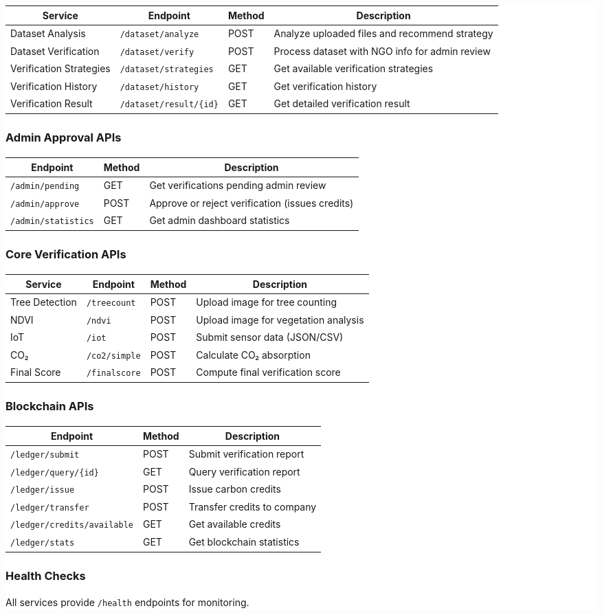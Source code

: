 | Service | Endpoint | Method | Description |
|---------|----------|---------|-------------|
| Dataset Analysis | `/dataset/analyze` | POST | Analyze uploaded files and recommend strategy |
| Dataset Verification | `/dataset/verify` | POST | Process dataset with NGO info for admin review |
| Verification Strategies | `/dataset/strategies` | GET | Get available verification strategies |
| Verification History | `/dataset/history` | GET | Get verification history |
| Verification Result | `/dataset/result/{id}` | GET | Get detailed verification result |

### Admin Approval APIs

| Endpoint | Method | Description |
|----------|---------|-------------|
| `/admin/pending` | GET | Get verifications pending admin review |
| `/admin/approve` | POST | Approve or reject verification (issues credits) |
| `/admin/statistics` | GET | Get admin dashboard statistics |

### Core Verification APIs

| Service | Endpoint | Method | Description |
|---------|----------|---------|-------------|
| Tree Detection | `/treecount` | POST | Upload image for tree counting |
| NDVI | `/ndvi` | POST | Upload image for vegetation analysis |
| IoT | `/iot` | POST | Submit sensor data (JSON/CSV) |
| CO₂ | `/co2/simple` | POST | Calculate CO₂ absorption |
| Final Score | `/finalscore` | POST | Compute final verification score |

### Blockchain APIs

| Endpoint | Method | Description |
|----------|---------|-------------|
| `/ledger/submit` | POST | Submit verification report |
| `/ledger/query/{id}` | GET | Query verification report |
| `/ledger/issue` | POST | Issue carbon credits |
| `/ledger/transfer` | POST | Transfer credits to company |
| `/ledger/credits/available` | GET | Get available credits |
| `/ledger/stats` | GET | Get blockchain statistics |

### Health Checks
All services provide `/health` endpoints for monitoring.
